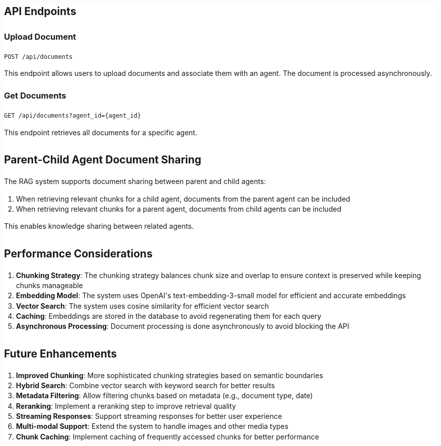 ## API Endpoints

### Upload Document

```
POST /api/documents
```

This endpoint allows users to upload documents and associate them with an agent. The document is processed asynchronously.

### Get Documents

```
GET /api/documents?agent_id={agent_id}
```

This endpoint retrieves all documents for a specific agent.

## Parent-Child Agent Document Sharing

The RAG system supports document sharing between parent and child agents:

1. When retrieving relevant chunks for a child agent, documents from the parent agent can be included
2. When retrieving relevant chunks for a parent agent, documents from child agents can be included

This enables knowledge sharing between related agents.

## Performance Considerations

1. **Chunking Strategy**: The chunking strategy balances chunk size and overlap to ensure context is preserved while keeping chunks manageable
2. **Embedding Model**: The system uses OpenAI's text-embedding-3-small model for efficient and accurate embeddings
3. **Vector Search**: The system uses cosine similarity for efficient vector search
4. **Caching**: Embeddings are stored in the database to avoid regenerating them for each query
5. **Asynchronous Processing**: Document processing is done asynchronously to avoid blocking the API

## Future Enhancements

1. **Improved Chunking**: More sophisticated chunking strategies based on semantic boundaries
2. **Hybrid Search**: Combine vector search with keyword search for better results
3. **Metadata Filtering**: Allow filtering chunks based on metadata (e.g., document type, date)
4. **Reranking**: Implement a reranking step to improve retrieval quality
5. **Streaming Responses**: Support streaming responses for better user experience
6. **Multi-modal Support**: Extend the system to handle images and other media types
7. **Chunk Caching**: Implement caching of frequently accessed chunks for better performance
